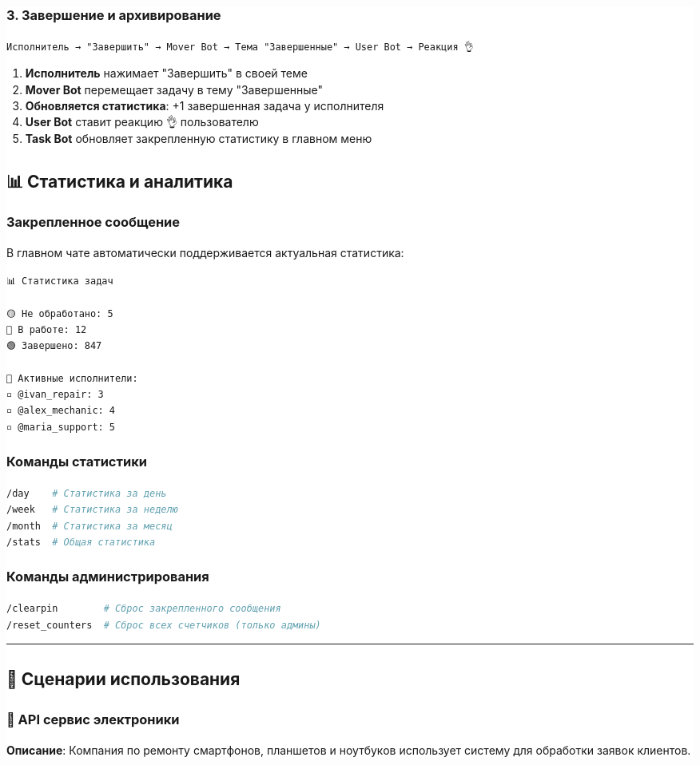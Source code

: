 ### 3. Завершение и архивирование
```
Исполнитель → "Завершить" → Mover Bot → Тема "Завершенные" → User Bot → Реакция 👌
```

1. **Исполнитель** нажимает "Завершить" в своей теме
2. **Mover Bot** перемещает задачу в тему "Завершенные"
3. **Обновляется статистика**: +1 завершенная задача у исполнителя
4. **User Bot** ставит реакцию 👌 пользователю
5. **Task Bot** обновляет закрепленную статистику в главном меню

## 📊 Статистика и аналитика

### Закрепленное сообщение
В главном чате автоматически поддерживается актуальная статистика:
```
📊 Статистика задач

🟡 Не обработано: 5
🔴 В работе: 12  
🟢 Завершено: 847

👥 Активные исполнители:
▫️ @ivan_repair: 3
▫️ @alex_mechanic: 4
▫️ @maria_support: 5
```

### Команды статистики
```bash
/day    # Статистика за день
/week   # Статистика за неделю  
/month  # Статистика за месяц
/stats  # Общая статистика
```

### Команды администрирования
```bash
/clearpin        # Сброс закрепленного сообщения
/reset_counters  # Сброс всех счетчиков (только админы)
```

---

## 🚀 Сценарии использования

### 📱 API сервис электроники

**Описание**: Компания по ремонту смартфонов, планшетов и ноутбуков использует систему для обработки заявок клиентов.
